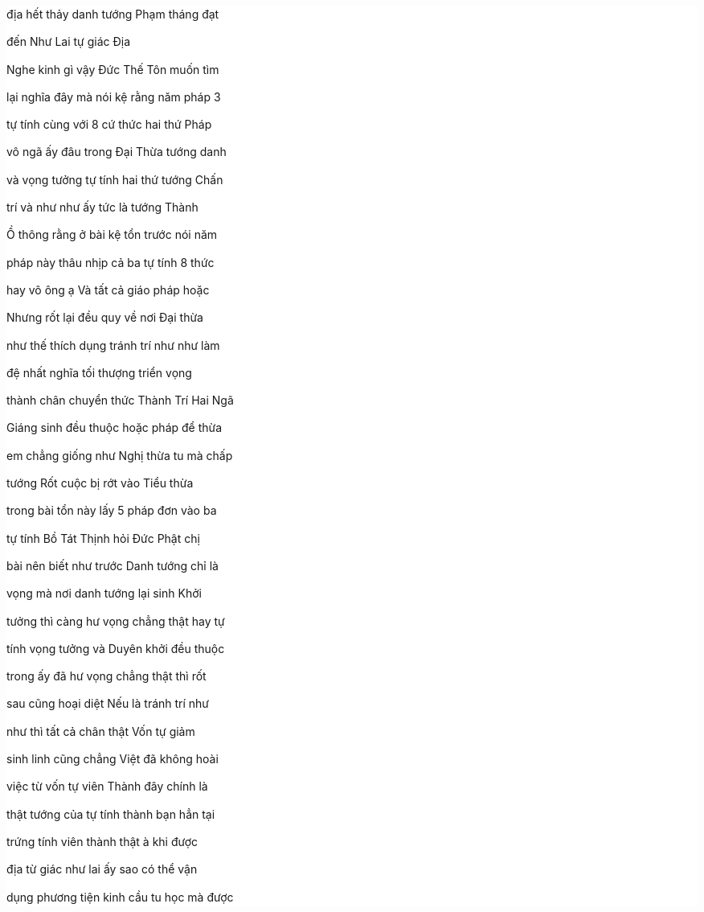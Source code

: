 địa hết thảy danh tướng Phạm tháng đạt

đến Như Lai tự giác Địa

Nghe kinh gì vậy Đức Thế Tôn muốn tìm

lại nghĩa đây mà nói kệ rằng năm pháp 3

tự tính cùng với 8 cứ thức hai thứ Pháp

vô ngã ấy đâu trong Đại Thừa tướng danh

và vọng tưởng tự tính hai thứ tướng Chấn

trí và như như ấy tức là tướng Thành

Ồ thông rằng ở bài kệ tổn trước nói năm

pháp này thâu nhịp cả ba tự tính 8 thức

hay vô ông ạ Và tất cả giáo pháp hoặc

Nhưng rốt lại đều quy về nơi Đại thừa

như thế thích dụng tránh trí như như làm

đệ nhất nghĩa tối thượng triển vọng

thành chân chuyển thức Thành Trí Hai Ngã

Giáng sinh đều thuộc hoặc pháp để thừa

em chẳng giống như Nghị thừa tu mà chấp

tướng Rốt cuộc bị rớt vào Tiểu thừa

trong bài tổn này lấy 5 pháp đơn vào ba

tự tính Bồ Tát Thịnh hỏi Đức Phật chị

bài nên biết như trước Danh tướng chỉ là

vọng mà nơi danh tướng lại sinh Khởi

tưởng thì càng hư vọng chẳng thật hay tự

tính vọng tưởng và Duyên khởi đều thuộc

trong ấy đã hư vọng chẳng thật thì rốt

sau cũng hoại diệt Nếu là tránh trí như

như thì tất cả chân thật Vốn tự giảm

sinh linh cũng chẳng Việt đã không hoài

việc từ vốn tự viên Thành đây chính là

thật tướng của tự tính thành bạn hẳn tại

trứng tính viên thành thật à khi được

địa từ giác như lai ấy sao có thể vận

dụng phương tiện kinh cầu tu học mà được
